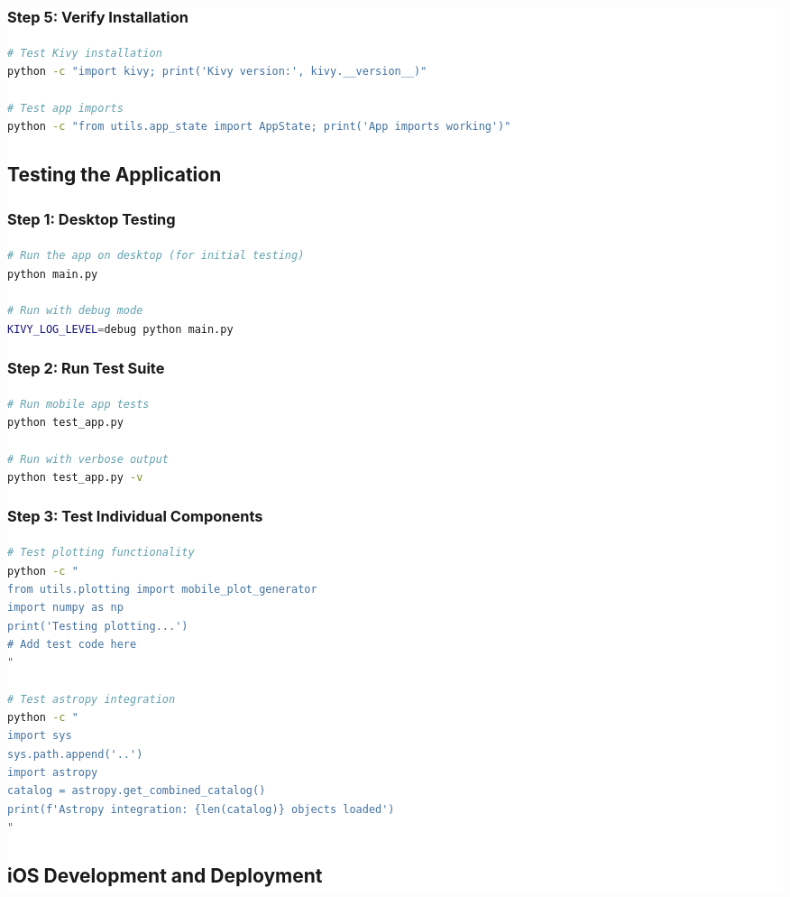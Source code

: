 ### Step 5: Verify Installation
```bash
# Test Kivy installation
python -c "import kivy; print('Kivy version:', kivy.__version__)"

# Test app imports
python -c "from utils.app_state import AppState; print('App imports working')"
```

## Testing the Application

### Step 1: Desktop Testing
```bash
# Run the app on desktop (for initial testing)
python main.py

# Run with debug mode
KIVY_LOG_LEVEL=debug python main.py
```

### Step 2: Run Test Suite
```bash
# Run mobile app tests
python test_app.py

# Run with verbose output
python test_app.py -v
```

### Step 3: Test Individual Components
```bash
# Test plotting functionality
python -c "
from utils.plotting import mobile_plot_generator
import numpy as np
print('Testing plotting...')
# Add test code here
"

# Test astropy integration
python -c "
import sys
sys.path.append('..')
import astropy
catalog = astropy.get_combined_catalog()
print(f'Astropy integration: {len(catalog)} objects loaded')
"
```

## iOS Development and Deployment
